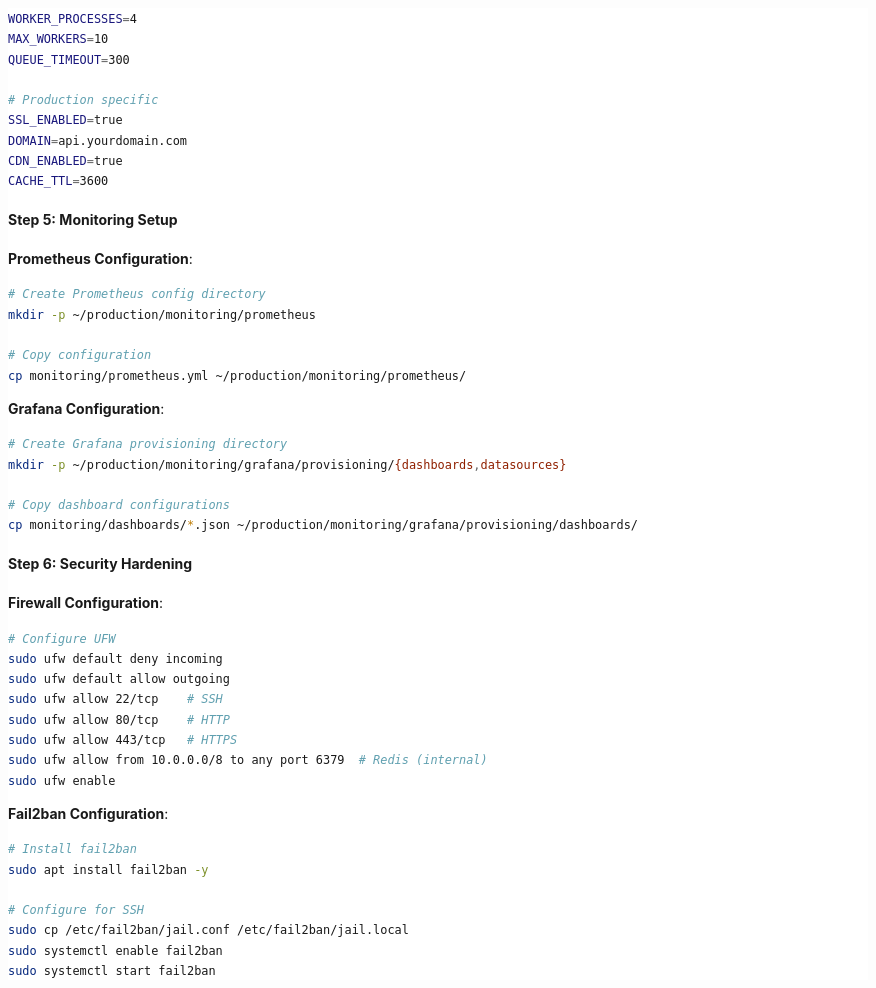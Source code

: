 ```bash
WORKER_PROCESSES=4
MAX_WORKERS=10
QUEUE_TIMEOUT=300

# Production specific
SSL_ENABLED=true
DOMAIN=api.yourdomain.com
CDN_ENABLED=true
CACHE_TTL=3600
```

#### Step 5: Monitoring Setup

**Prometheus Configuration**:
```bash
# Create Prometheus config directory
mkdir -p ~/production/monitoring/prometheus

# Copy configuration
cp monitoring/prometheus.yml ~/production/monitoring/prometheus/
```

**Grafana Configuration**:
```bash
# Create Grafana provisioning directory
mkdir -p ~/production/monitoring/grafana/provisioning/{dashboards,datasources}

# Copy dashboard configurations
cp monitoring/dashboards/*.json ~/production/monitoring/grafana/provisioning/dashboards/
```

#### Step 6: Security Hardening

**Firewall Configuration**:
```bash
# Configure UFW
sudo ufw default deny incoming
sudo ufw default allow outgoing
sudo ufw allow 22/tcp    # SSH
sudo ufw allow 80/tcp    # HTTP
sudo ufw allow 443/tcp   # HTTPS
sudo ufw allow from 10.0.0.0/8 to any port 6379  # Redis (internal)
sudo ufw enable
```

**Fail2ban Configuration**:
```bash
# Install fail2ban
sudo apt install fail2ban -y

# Configure for SSH
sudo cp /etc/fail2ban/jail.conf /etc/fail2ban/jail.local
sudo systemctl enable fail2ban
sudo systemctl start fail2ban
```
